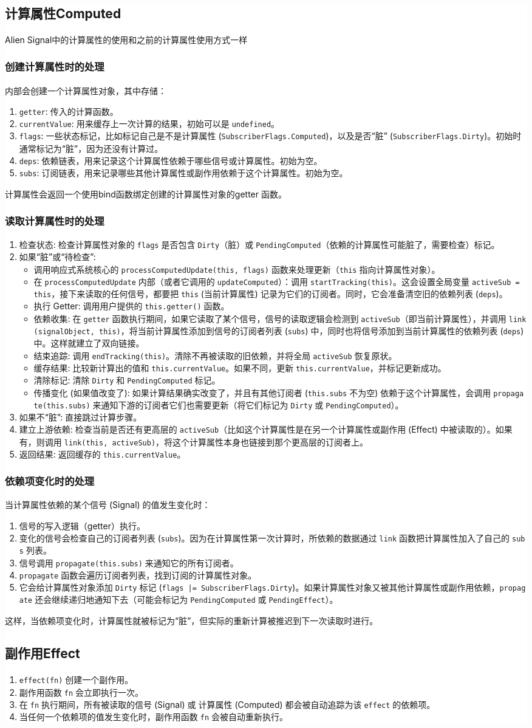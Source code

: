 ## 计算属性Computed

Alien Signal中的计算属性的使用和之前的计算属性使用方式一样

### 创建计算属性时的处理
内部会创建一个计算属性对象，其中存储：
1. `getter`: 传入的计算函数。
2. `currentValue`: 用来缓存上一次计算的结果，初始可以是 `undefined`。
3. `flags`: 一些状态标记，比如标记自己是不是计算属性 (`SubscriberFlags.Computed`)，以及是否“脏” (`SubscriberFlags.Dirty`)。初始时通常标记为“脏”，因为还没有计算过。
4. `deps`: 依赖链表，用来记录这个计算属性依赖于哪些信号或计算属性。初始为空。
5. `subs`: 订阅链表，用来记录哪些其他计算属性或副作用依赖于这个计算属性。初始为空。

计算属性会返回一个使用bind函数绑定创建的计算属性对象的getter 函数。

### 读取计算属性时的处理

1. 检查状态: 检查计算属性对象的 `flags` 是否包含 `Dirty`（脏）或 `PendingComputed`（依赖的计算属性可能脏了，需要检查）标记。
2. 如果“脏”或“待检查”:
	- 调用响应式系统核心的 `processComputedUpdate(this, flags)` 函数来处理更新（`this` 指向计算属性对象）。
    - 在 `processComputedUpdate` 内部（或者它调用的 `updateComputed`）：调用 `startTracking(this)`。这会设置全局变量 `activeSub = this`，接下来读取的任何信号，都要把 `this` (当前计算属性) 记录为它们的订阅者。同时，它会准备清空旧的依赖列表 (`deps`)。
    - 执行 Getter: 调用用户提供的 `this.getter()` 函数。
    - 依赖收集: 在 `getter` 函数执行期间，如果它读取了某个信号，信号的读取逻辑会检测到 `activeSub`（即当前计算属性），并调用 `link(signalObject, this)`，将当前计算属性添加到信号的订阅者列表 (`subs`) 中，同时也将信号添加到当前计算属性的依赖列表 (`deps`) 中。这样就建立了双向链接。
    - 结束追踪: 调用 `endTracking(this)`。清除不再被读取的旧依赖，并将全局 `activeSub` 恢复原状。
    - 缓存结果: 比较新计算出的值和 `this.currentValue`。如果不同，更新 `this.currentValue`，并标记更新成功。
    - 清除标记: 清除 `Dirty` 和 `PendingComputed` 标记。
    - 传播变化 (如果值改变了): 如果计算结果确实改变了，并且有其他订阅者 (`this.subs` 不为空) 依赖于这个计算属性，会调用 `propagate(this.subs)` 来通知下游的订阅者它们也需要更新（将它们标记为 `Dirty` 或 `PendingComputed`）。
3. 如果不“脏”: 直接跳过计算步骤。
4. 建立上游依赖: 检查当前是否还有更高层的 `activeSub`（比如这个计算属性是在另一个计算属性或副作用 (Effect) 中被读取的）。如果有，则调用 `link(this, activeSub)`，将这个计算属性本身也链接到那个更高层的订阅者上。
5. 返回结果: 返回缓存的 `this.currentValue`。

### 依赖项变化时的处理

当计算属性依赖的某个信号 (Signal) 的值发生变化时：

1. 信号的写入逻辑（getter）执行。
2. 变化的信号会检查自己的订阅者列表 (`subs`)。因为在计算属性第一次计算时，所依赖的数据通过 `link` 函数把计算属性加入了自己的 `subs` 列表。
3. 信号调用 `propagate(this.subs)` 来通知它的所有订阅者。
4. `propagate` 函数会遍历订阅者列表，找到订阅的计算属性对象。
5. 它会给计算属性对象添加 `Dirty` 标记 (`flags |= SubscriberFlags.Dirty`)。如果计算属性对象又被其他计算属性或副作用依赖，`propagate` 还会继续递归地通知下去（可能会标记为 `PendingComputed` 或 `PendingEffect`）。

这样，当依赖项变化时，计算属性就被标记为“脏”，但实际的重新计算被推迟到下一次读取时进行。

## 副作用Effect

1. `effect(fn)` 创建一个副作用。
2. 副作用函数 `fn` 会立即执行一次。
3. 在 `fn` 执行期间，所有被读取的信号 (Signal) 或 计算属性 (Computed) 都会被自动追踪为该 `effect` 的依赖项。
4. 当任何一个依赖项的值发生变化时，副作用函数 `fn` 会被自动重新执行。
